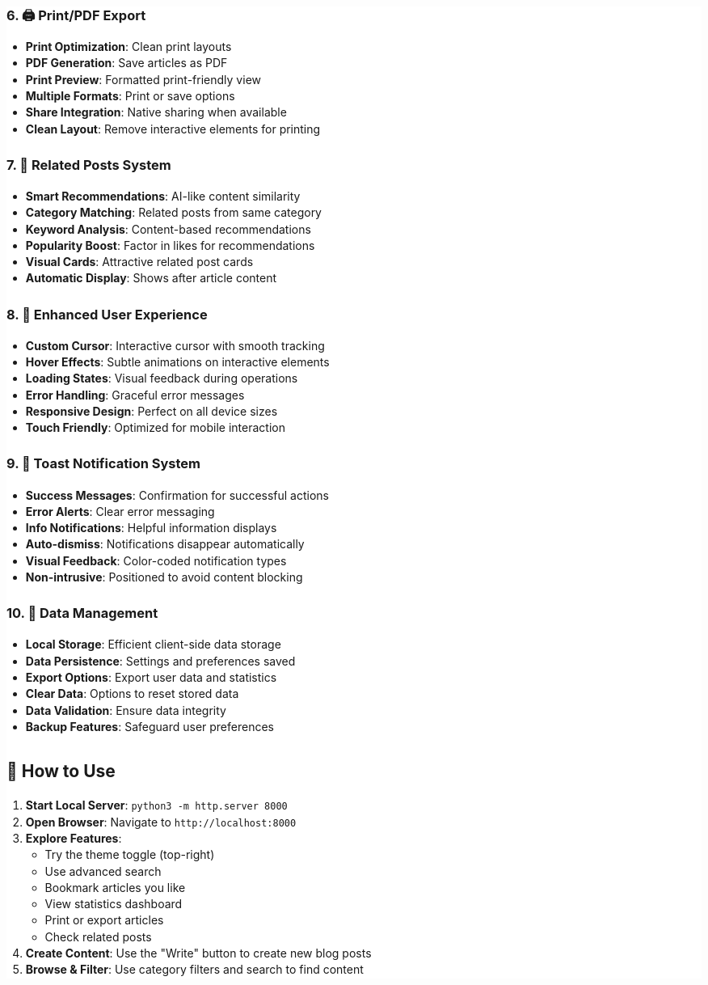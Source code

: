### 6. 🖨️ Print/PDF Export
- **Print Optimization**: Clean print layouts
- **PDF Generation**: Save articles as PDF
- **Print Preview**: Formatted print-friendly view
- **Multiple Formats**: Print or save options
- **Share Integration**: Native sharing when available
- **Clean Layout**: Remove interactive elements for printing

### 7. 🔗 Related Posts System
- **Smart Recommendations**: AI-like content similarity
- **Category Matching**: Related posts from same category
- **Keyword Analysis**: Content-based recommendations
- **Popularity Boost**: Factor in likes for recommendations
- **Visual Cards**: Attractive related post cards
- **Automatic Display**: Shows after article content

### 8. 🎨 Enhanced User Experience
- **Custom Cursor**: Interactive cursor with smooth tracking
- **Hover Effects**: Subtle animations on interactive elements
- **Loading States**: Visual feedback during operations
- **Error Handling**: Graceful error messages
- **Responsive Design**: Perfect on all device sizes
- **Touch Friendly**: Optimized for mobile interaction

### 9. 🔔 Toast Notification System
- **Success Messages**: Confirmation for successful actions
- **Error Alerts**: Clear error messaging
- **Info Notifications**: Helpful information displays
- **Auto-dismiss**: Notifications disappear automatically
- **Visual Feedback**: Color-coded notification types
- **Non-intrusive**: Positioned to avoid content blocking

### 10. 💾 Data Management
- **Local Storage**: Efficient client-side data storage
- **Data Persistence**: Settings and preferences saved
- **Export Options**: Export user data and statistics
- **Clear Data**: Options to reset stored data
- **Data Validation**: Ensure data integrity
- **Backup Features**: Safeguard user preferences

## 🚀 How to Use

1. **Start Local Server**: `python3 -m http.server 8000`
2. **Open Browser**: Navigate to `http://localhost:8000`
3. **Explore Features**: 
   - Try the theme toggle (top-right)
   - Use advanced search
   - Bookmark articles you like
   - View statistics dashboard
   - Print or export articles
   - Check related posts
4. **Create Content**: Use the "Write" button to create new blog posts
5. **Browse & Filter**: Use category filters and search to find content
